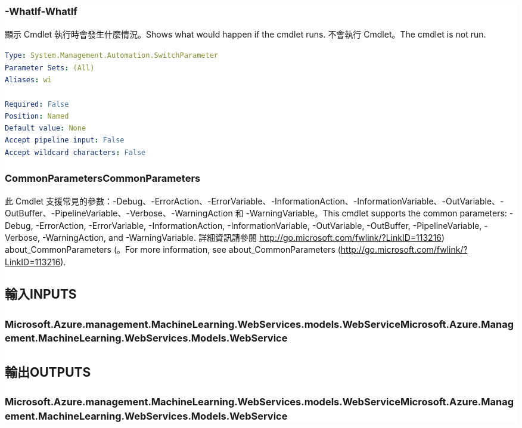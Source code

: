 ### <span data-ttu-id="0dbdf-146">-WhatIf</span><span class="sxs-lookup"><span data-stu-id="0dbdf-146">-WhatIf</span></span>
<span data-ttu-id="0dbdf-147">顯示 Cmdlet 執行時會發生什麼情況。</span><span class="sxs-lookup"><span data-stu-id="0dbdf-147">Shows what would happen if the cmdlet runs.</span></span>
<span data-ttu-id="0dbdf-148">不會執行 Cmdlet。</span><span class="sxs-lookup"><span data-stu-id="0dbdf-148">The cmdlet is not run.</span></span>

```yaml
Type: System.Management.Automation.SwitchParameter
Parameter Sets: (All)
Aliases: wi

Required: False
Position: Named
Default value: None
Accept pipeline input: False
Accept wildcard characters: False
```

### <span data-ttu-id="0dbdf-149">CommonParameters</span><span class="sxs-lookup"><span data-stu-id="0dbdf-149">CommonParameters</span></span>
<span data-ttu-id="0dbdf-150">此 Cmdlet 支援常見的參數：-Debug、-ErrorAction、-ErrorVariable、-InformationAction、-InformationVariable、-OutVariable、-OutBuffer、-PipelineVariable、-Verbose、-WarningAction 和 -WarningVariable。</span><span class="sxs-lookup"><span data-stu-id="0dbdf-150">This cmdlet supports the common parameters: -Debug, -ErrorAction, -ErrorVariable, -InformationAction, -InformationVariable, -OutVariable, -OutBuffer, -PipelineVariable, -Verbose, -WarningAction, and -WarningVariable.</span></span> <span data-ttu-id="0dbdf-151">詳細資訊請參閱 http://go.microsoft.com/fwlink/?LinkID=113216) about_CommonParameters (。</span><span class="sxs-lookup"><span data-stu-id="0dbdf-151">For more information, see about_CommonParameters (http://go.microsoft.com/fwlink/?LinkID=113216).</span></span>

## <span data-ttu-id="0dbdf-152">輸入</span><span class="sxs-lookup"><span data-stu-id="0dbdf-152">INPUTS</span></span>

### <span data-ttu-id="0dbdf-153">Microsoft.Azure.management.MachineLearning.WebServices.models.WebService</span><span class="sxs-lookup"><span data-stu-id="0dbdf-153">Microsoft.Azure.Management.MachineLearning.WebServices.Models.WebService</span></span>

## <span data-ttu-id="0dbdf-154">輸出</span><span class="sxs-lookup"><span data-stu-id="0dbdf-154">OUTPUTS</span></span>

### <span data-ttu-id="0dbdf-155">Microsoft.Azure.management.MachineLearning.WebServices.models.WebService</span><span class="sxs-lookup"><span data-stu-id="0dbdf-155">Microsoft.Azure.Management.MachineLearning.WebServices.Models.WebService</span></span>
